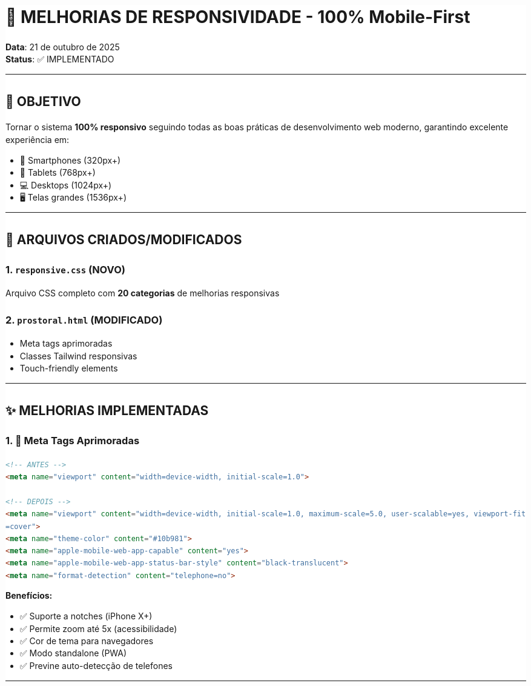 # 📱 MELHORIAS DE RESPONSIVIDADE - 100% Mobile-First

**Data**: 21 de outubro de 2025  
**Status**: ✅ IMPLEMENTADO

---

## 🎯 OBJETIVO

Tornar o sistema **100% responsivo** seguindo todas as boas práticas de desenvolvimento web moderno, garantindo excelente experiência em:
- 📱 Smartphones (320px+)
- 📲 Tablets (768px+)
- 💻 Desktops (1024px+)
- 🖥️ Telas grandes (1536px+)

---

## 📁 ARQUIVOS CRIADOS/MODIFICADOS

### 1. **`responsive.css`** (NOVO)
Arquivo CSS completo com **20 categorias** de melhorias responsivas

### 2. **`prostoral.html`** (MODIFICADO)
- Meta tags aprimoradas
- Classes Tailwind responsivas
- Touch-friendly elements

---

## ✨ MELHORIAS IMPLEMENTADAS

### 1. 📱 Meta Tags Aprimoradas
```html
<!-- ANTES -->
<meta name="viewport" content="width=device-width, initial-scale=1.0">

<!-- DEPOIS -->
<meta name="viewport" content="width=device-width, initial-scale=1.0, maximum-scale=5.0, user-scalable=yes, viewport-fit=cover">
<meta name="theme-color" content="#10b981">
<meta name="apple-mobile-web-app-capable" content="yes">
<meta name="apple-mobile-web-app-status-bar-style" content="black-translucent">
<meta name="format-detection" content="telephone=no">
```

**Benefícios:**
- ✅ Suporte a notches (iPhone X+)
- ✅ Permite zoom até 5x (acessibilidade)
- ✅ Cor de tema para navegadores
- ✅ Modo standalone (PWA)
- ✅ Previne auto-detecção de telefones

---